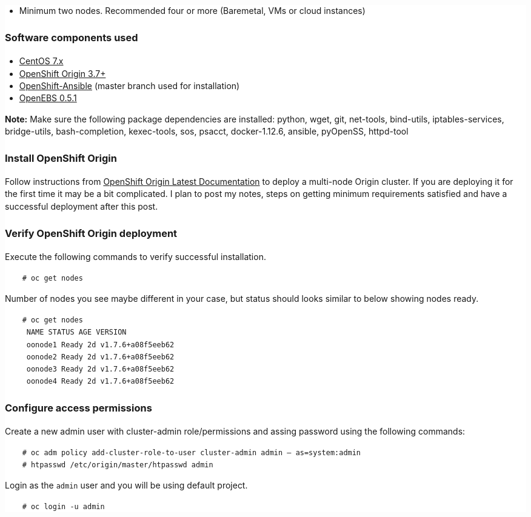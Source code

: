 - Minimum two nodes. Recommended four or more (Baremetal, VMs or cloud instances)

### Software components used

- [CentOS 7.x](https://www.centos.org/download/)
- [OpenShift Origin 3.7+](https://github.com/openshift/origin)
- [OpenShift-Ansible](https://github.com/openshift/openshift-ansible) (master branch used for installation)
- [OpenEBS 0.5.1](https://openebs.io/)

**Note:** Make sure the following package dependencies are installed: python, wget, git, net-tools, bind-utils, iptables-services, bridge-utils, bash-completion, kexec-tools, sos, psacct, docker-1.12.6, ansible, pyOpenSS, httpd-tool

### Install OpenShift Origin

Follow instructions from [OpenShift Origin Latest Documentation](https://docs.openshift.org/latest/welcome/index.html) to deploy a multi-node Origin cluster. If you are deploying it for the first time it may be a bit complicated. I plan to post my notes, steps on getting minimum requirements satisfied and have a successful deployment after this post.

### Verify OpenShift Origin deployment

Execute the following commands to verify successful installation.

```
    # oc get nodes
```

Number of nodes you see maybe different in your case, but status should looks similar to below showing nodes ready.

```
    # oc get nodes
     NAME STATUS AGE VERSION
     oonode1 Ready 2d v1.7.6+a08f5eeb62
     oonode2 Ready 2d v1.7.6+a08f5eeb62
     oonode3 Ready 2d v1.7.6+a08f5eeb62
     oonode4 Ready 2d v1.7.6+a08f5eeb62
```

### Configure access permissions

Create a new admin user with cluster-admin role/permissions and assing password using the following commands:

```
    # oc adm policy add-cluster-role-to-user cluster-admin admin — as=system:admin
    # htpasswd /etc/origin/master/htpasswd admin
```

Login as the `admin` user and you will be using default project.

```
    # oc login -u admin
```
